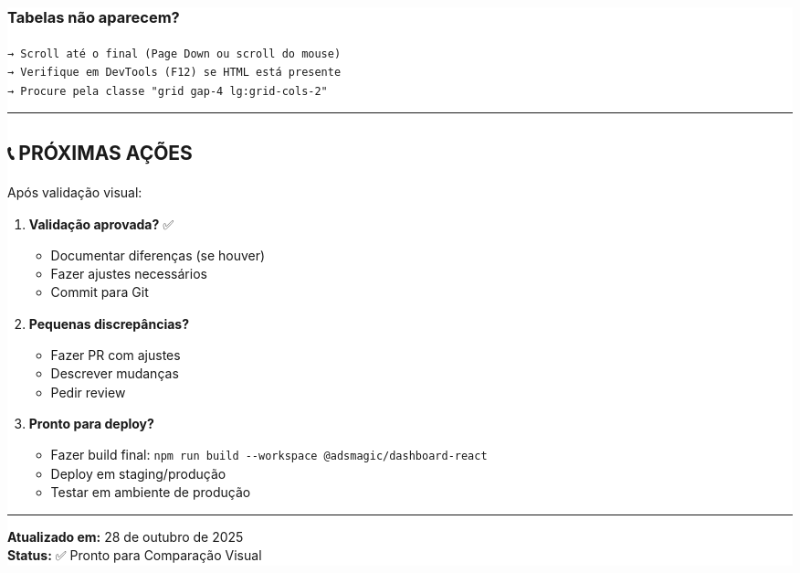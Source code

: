 ### Tabelas não aparecem?
```
→ Scroll até o final (Page Down ou scroll do mouse)
→ Verifique em DevTools (F12) se HTML está presente
→ Procure pela classe "grid gap-4 lg:grid-cols-2"
```

---

## 📞 PRÓXIMAS AÇÕES

Após validação visual:

1. **Validação aprovada?** ✅
   - Documentar diferenças (se houver)
   - Fazer ajustes necessários
   - Commit para Git

2. **Pequenas discrepâncias?**
   - Fazer PR com ajustes
   - Descrever mudanças
   - Pedir review

3. **Pronto para deploy?**
   - Fazer build final: `npm run build --workspace @adsmagic/dashboard-react`
   - Deploy em staging/produção
   - Testar em ambiente de produção

---

**Atualizado em:** 28 de outubro de 2025  
**Status:** ✅ Pronto para Comparação Visual

